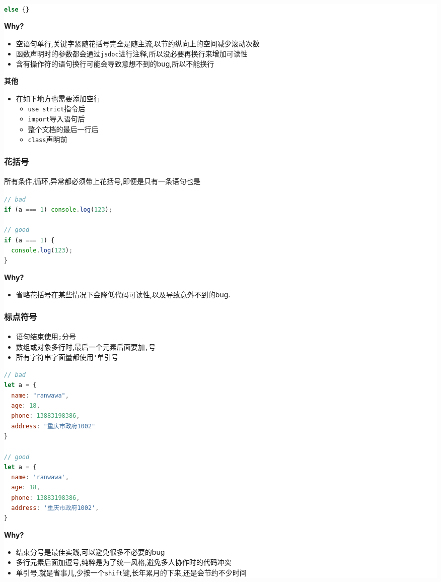 ```javascript
else {}
```
**Why?**
- 空语句单行,关键字紧随花括号完全是随主流,以节约纵向上的空间减少滚动次数
- 函数声明时的参数都会通过`jsdoc`进行注释,所以没必要再换行来增加可读性
- 含有操作符的语句换行可能会导致意想不到的bug,所以不能换行

**其他**
- 在如下地方也需要添加空行
  - `use strict`指令后
  - `import`导入语句后
  - 整个文档的最后一行后
  - `class`声明前


### 花括号
所有条件,循环,异常都必须带上花括号,即便是只有一条语句也是

```javascript
// bad
if (a === 1) console.log(123);

// good
if (a === 1) {
  console.log(123);
}
```
**Why?**
- 省略花括号在某些情况下会降低代码可读性,以及导致意外不到的bug.

### 标点符号
- 语句结束使用`;`分号
- 数组或对象多行时,最后一个元素后面要加`,`号
- 所有字符串字面量都使用`'`单引号

```javascript
// bad
let a = {
  name: "ranwawa",
  age: 18,
  phone: 13883198386,
  address: "重庆市政府1002"
}

// good
let a = {
  name: 'ranwawa',
  age: 18,
  phone: 13883198386,
  address: '重庆市政府1002',
}
```
**Why?**
- 结束分号是最佳实践,可以避免很多不必要的bug
- 多行元素后面加逗号,纯粹是为了统一风格,避免多人协作时的代码冲突
- 单引号,就是省事儿,少按一个`shift`键,长年累月的下来,还是会节约不少时间
